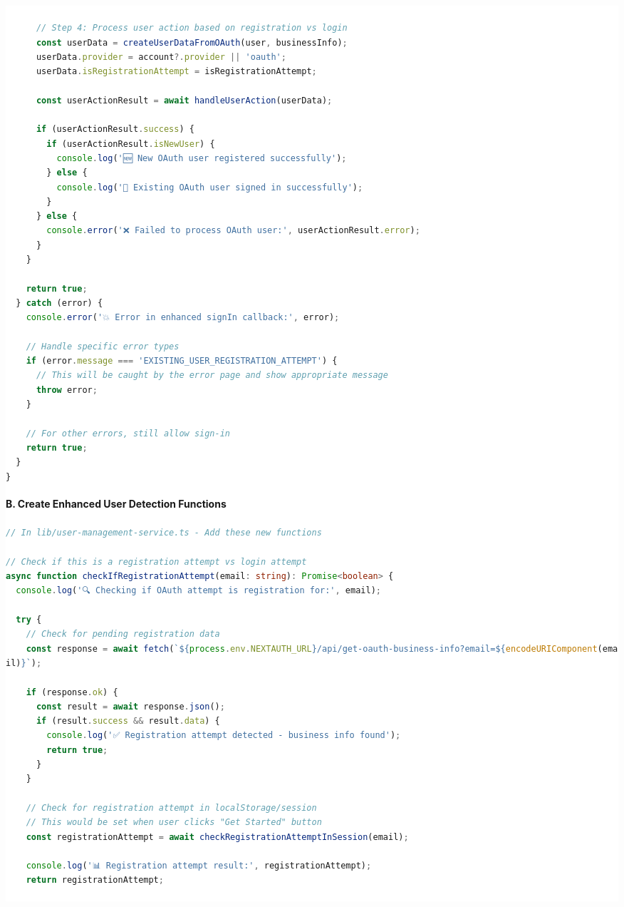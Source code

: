 ```typescript
      
      // Step 4: Process user action based on registration vs login
      const userData = createUserDataFromOAuth(user, businessInfo);
      userData.provider = account?.provider || 'oauth';
      userData.isRegistrationAttempt = isRegistrationAttempt;
      
      const userActionResult = await handleUserAction(userData);
      
      if (userActionResult.success) {
        if (userActionResult.isNewUser) {
          console.log('🆕 New OAuth user registered successfully');
        } else {
          console.log('👤 Existing OAuth user signed in successfully');
        }
      } else {
        console.error('❌ Failed to process OAuth user:', userActionResult.error);
      }
    }
    
    return true;
  } catch (error) {
    console.error('💥 Error in enhanced signIn callback:', error);
    
    // Handle specific error types
    if (error.message === 'EXISTING_USER_REGISTRATION_ATTEMPT') {
      // This will be caught by the error page and show appropriate message
      throw error;
    }
    
    // For other errors, still allow sign-in
    return true;
  }
}
```

#### B. Create Enhanced User Detection Functions
```typescript
// In lib/user-management-service.ts - Add these new functions

// Check if this is a registration attempt vs login attempt
async function checkIfRegistrationAttempt(email: string): Promise<boolean> {
  console.log('🔍 Checking if OAuth attempt is registration for:', email);
  
  try {
    // Check for pending registration data
    const response = await fetch(`${process.env.NEXTAUTH_URL}/api/get-oauth-business-info?email=${encodeURIComponent(email)}`);
    
    if (response.ok) {
      const result = await response.json();
      if (result.success && result.data) {
        console.log('✅ Registration attempt detected - business info found');
        return true;
      }
    }
    
    // Check for registration attempt in localStorage/session
    // This would be set when user clicks "Get Started" button
    const registrationAttempt = await checkRegistrationAttemptInSession(email);
    
    console.log('📊 Registration attempt result:', registrationAttempt);
    return registrationAttempt;
    
```